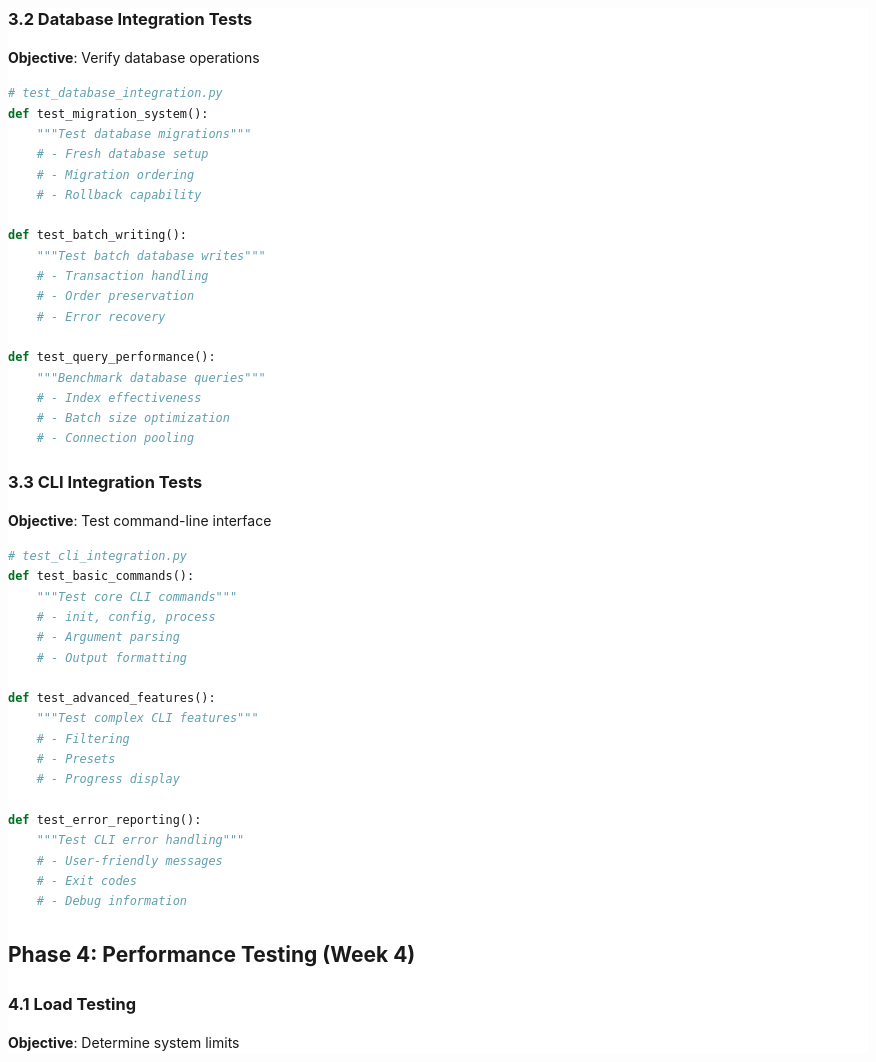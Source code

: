### 3.2 Database Integration Tests
**Objective**: Verify database operations

```python
# test_database_integration.py
def test_migration_system():
    """Test database migrations"""
    # - Fresh database setup
    # - Migration ordering
    # - Rollback capability
    
def test_batch_writing():
    """Test batch database writes"""
    # - Transaction handling
    # - Order preservation
    # - Error recovery
    
def test_query_performance():
    """Benchmark database queries"""
    # - Index effectiveness
    # - Batch size optimization
    # - Connection pooling
```

### 3.3 CLI Integration Tests
**Objective**: Test command-line interface

```python
# test_cli_integration.py
def test_basic_commands():
    """Test core CLI commands"""
    # - init, config, process
    # - Argument parsing
    # - Output formatting
    
def test_advanced_features():
    """Test complex CLI features"""
    # - Filtering
    # - Presets
    # - Progress display
    
def test_error_reporting():
    """Test CLI error handling"""
    # - User-friendly messages
    # - Exit codes
    # - Debug information
```

## Phase 4: Performance Testing (Week 4)

### 4.1 Load Testing
**Objective**: Determine system limits
